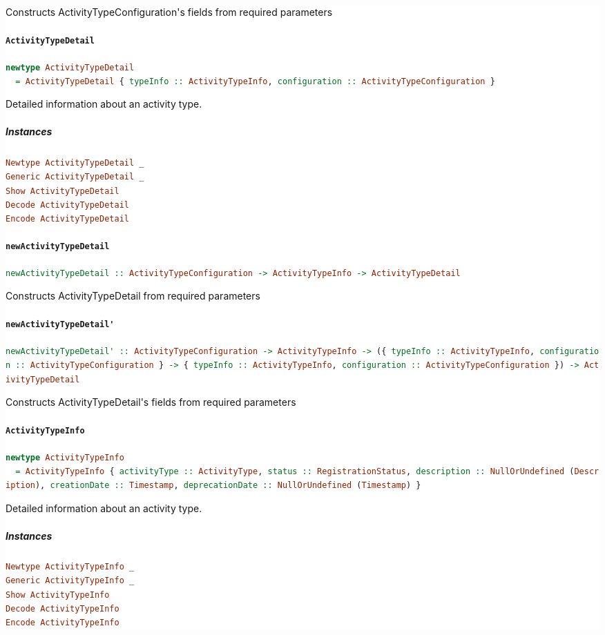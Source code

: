 Constructs ActivityTypeConfiguration's fields from required parameters

#### `ActivityTypeDetail`

``` purescript
newtype ActivityTypeDetail
  = ActivityTypeDetail { typeInfo :: ActivityTypeInfo, configuration :: ActivityTypeConfiguration }
```

<p>Detailed information about an activity type.</p>

##### Instances
``` purescript
Newtype ActivityTypeDetail _
Generic ActivityTypeDetail _
Show ActivityTypeDetail
Decode ActivityTypeDetail
Encode ActivityTypeDetail
```

#### `newActivityTypeDetail`

``` purescript
newActivityTypeDetail :: ActivityTypeConfiguration -> ActivityTypeInfo -> ActivityTypeDetail
```

Constructs ActivityTypeDetail from required parameters

#### `newActivityTypeDetail'`

``` purescript
newActivityTypeDetail' :: ActivityTypeConfiguration -> ActivityTypeInfo -> ({ typeInfo :: ActivityTypeInfo, configuration :: ActivityTypeConfiguration } -> { typeInfo :: ActivityTypeInfo, configuration :: ActivityTypeConfiguration }) -> ActivityTypeDetail
```

Constructs ActivityTypeDetail's fields from required parameters

#### `ActivityTypeInfo`

``` purescript
newtype ActivityTypeInfo
  = ActivityTypeInfo { activityType :: ActivityType, status :: RegistrationStatus, description :: NullOrUndefined (Description), creationDate :: Timestamp, deprecationDate :: NullOrUndefined (Timestamp) }
```

<p>Detailed information about an activity type.</p>

##### Instances
``` purescript
Newtype ActivityTypeInfo _
Generic ActivityTypeInfo _
Show ActivityTypeInfo
Decode ActivityTypeInfo
Encode ActivityTypeInfo
```
